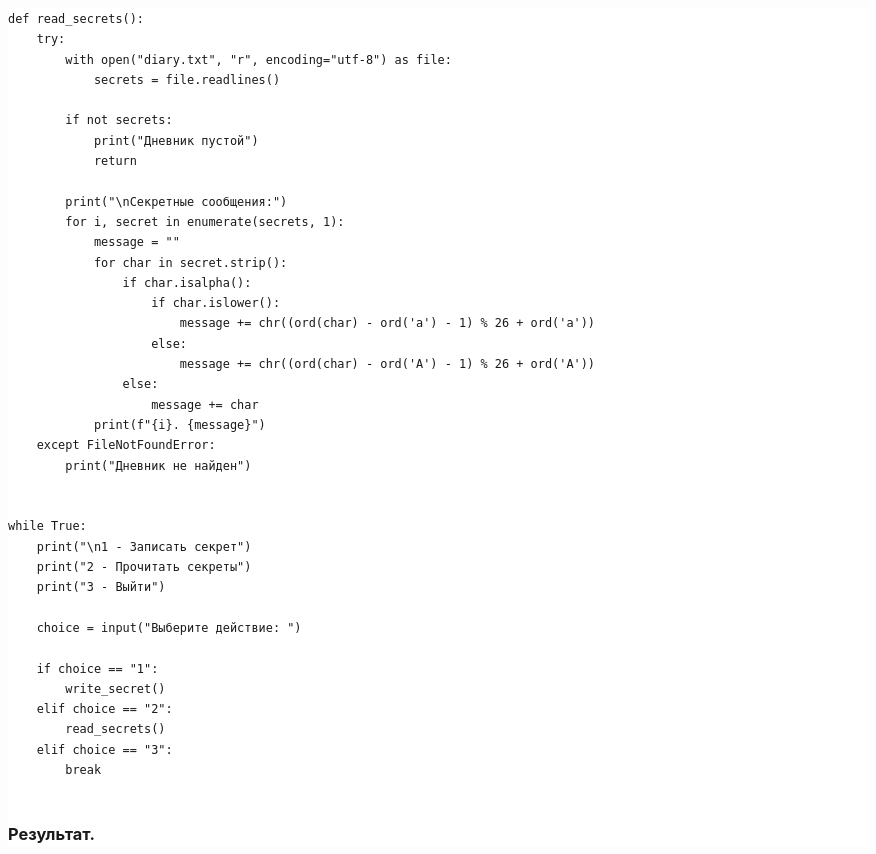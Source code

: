 ```
def read_secrets():
    try:
        with open("diary.txt", "r", encoding="utf-8") as file:
            secrets = file.readlines()

        if not secrets:
            print("Дневник пустой")
            return

        print("\nСекретные сообщения:")
        for i, secret in enumerate(secrets, 1):
            message = ""
            for char in secret.strip():
                if char.isalpha():
                    if char.islower():
                        message += chr((ord(char) - ord('a') - 1) % 26 + ord('a'))
                    else:
                        message += chr((ord(char) - ord('A') - 1) % 26 + ord('A'))
                else:
                    message += char
            print(f"{i}. {message}")
    except FileNotFoundError:
        print("Дневник не найден")


while True:
    print("\n1 - Записать секрет")
    print("2 - Прочитать секреты")
    print("3 - Выйти")

    choice = input("Выберите действие: ")

    if choice == "1":
        write_secret()
    elif choice == "2":
        read_secrets()
    elif choice == "3":
        break


```
### Результат.